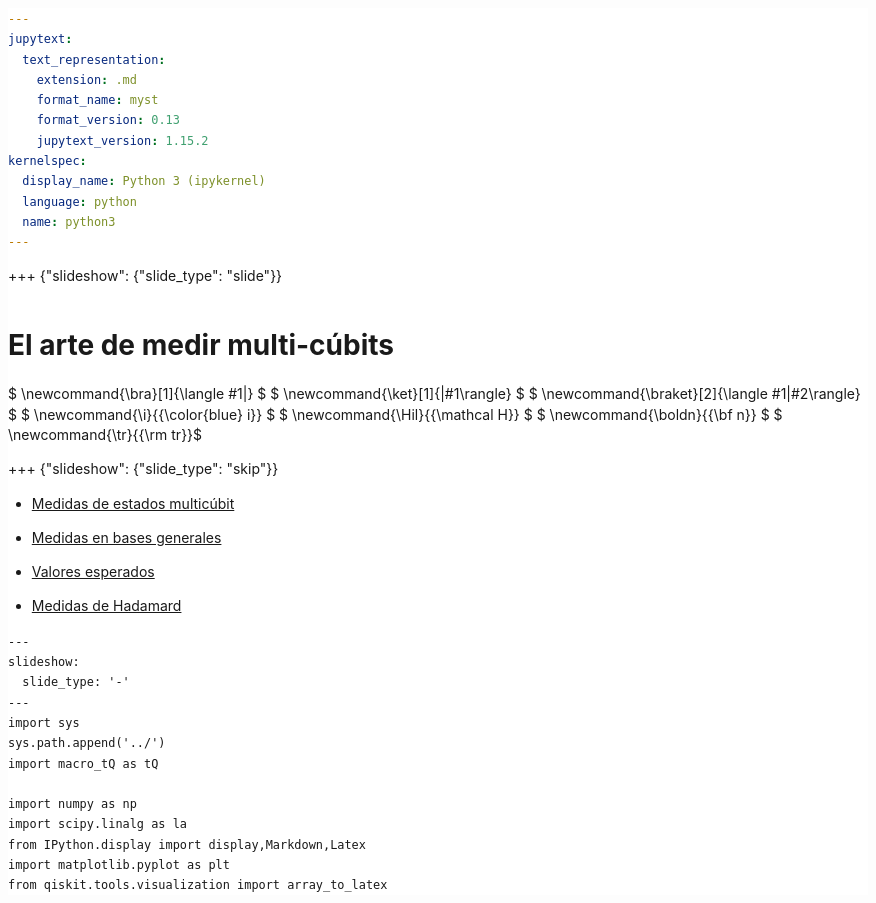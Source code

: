 ```yaml
---
jupytext:
  text_representation:
    extension: .md
    format_name: myst
    format_version: 0.13
    jupytext_version: 1.15.2
kernelspec:
  display_name: Python 3 (ipykernel)
  language: python
  name: python3
---
```


+++ {"slideshow": {"slide_type": "slide"}}


# El arte de medir multi-cúbits




$ \newcommand{\bra}[1]{\langle #1|} $
$ \newcommand{\ket}[1]{|#1\rangle} $
$ \newcommand{\braket}[2]{\langle #1|#2\rangle} $
$ \newcommand{\i}{{\color{blue} i}} $ 
$ \newcommand{\Hil}{{\mathcal H}} $
$ \newcommand{\boldn}{{\bf n}} $
$ \newcommand{\tr}{{\rm tr}}$

+++ {"slideshow": {"slide_type": "skip"}}


- [Medidas de estados multicúbit](#medmult)


- [Medidas en bases generales](#basegen)


- [Valores esperados](#valesp)


- [Medidas de Hadamard](#medHad)

```{code-cell} ipython3
---
slideshow:
  slide_type: '-'
---
import sys
sys.path.append('../')
import macro_tQ as tQ

import numpy as np
import scipy.linalg as la
from IPython.display import display,Markdown,Latex
import matplotlib.pyplot as plt
from qiskit.tools.visualization import array_to_latex
```

